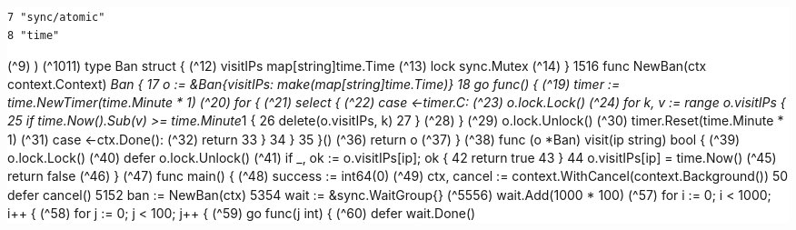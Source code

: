 
```
7 "sync/atomic"
8 "time"
```
(^9) )
(^1011) type Ban struct {
(^12) visitIPs map[string]time.Time
(^13) lock sync.Mutex
(^14) }
1516 func NewBan(ctx context.Context) *Ban {
17 o := &Ban{visitIPs: make(map[string]time.Time)}
18 go func() {
(^19) timer := time.NewTimer(time.Minute * 1)
(^20) for {
(^21) select {
(^22) case <-timer.C:
(^23) o.lock.Lock()
(^24) for k, v := range o.visitIPs {
25 if time.Now().Sub(v) >= time.Minute*1 {
26 delete(o.visitIPs, k)
27 }
(^28) }
(^29) o.lock.Unlock()
(^30) timer.Reset(time.Minute * 1)
(^31) case <-ctx.Done():
(^32) return
33 }
34 }
35 }()
(^36) return o
(^37) }
(^38) func (o *Ban) visit(ip string) bool {
(^39) o.lock.Lock()
(^40) defer o.lock.Unlock()
(^41) if _, ok := o.visitIPs[ip]; ok {
42 return true
43 }
44 o.visitIPs[ip] = time.Now()
(^45) return false
(^46) }
(^47) func main() {
(^48) success := int64(0)
(^49) ctx, cancel := context.WithCancel(context.Background())
50 defer cancel()
5152 ban := NewBan(ctx)
5354 wait := &sync.WaitGroup{}
(^5556) wait.Add(1000 * 100)
(^57) for i := 0; i < 1000; i++ {
(^58) for j := 0; j < 100; j++ {
(^59) go func(j int) {
(^60) defer wait.Done()
